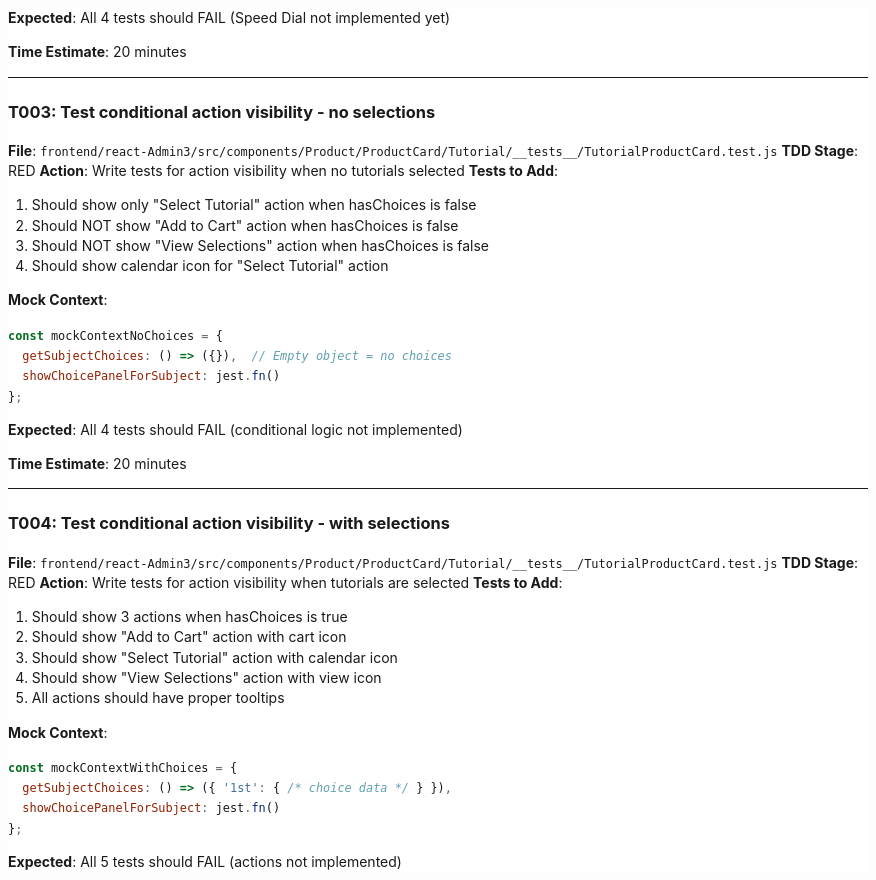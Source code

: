**Expected**: All 4 tests should FAIL (Speed Dial not implemented yet)

**Time Estimate**: 20 minutes

---

### T003: Test conditional action visibility - no selections
**File**: `frontend/react-Admin3/src/components/Product/ProductCard/Tutorial/__tests__/TutorialProductCard.test.js`
**TDD Stage**: RED
**Action**: Write tests for action visibility when no tutorials selected
**Tests to Add**:
1. Should show only "Select Tutorial" action when hasChoices is false
2. Should NOT show "Add to Cart" action when hasChoices is false
3. Should NOT show "View Selections" action when hasChoices is false
4. Should show calendar icon for "Select Tutorial" action

**Mock Context**:
```javascript
const mockContextNoChoices = {
  getSubjectChoices: () => ({}),  // Empty object = no choices
  showChoicePanelForSubject: jest.fn()
};
```

**Expected**: All 4 tests should FAIL (conditional logic not implemented)

**Time Estimate**: 20 minutes

---

### T004: Test conditional action visibility - with selections
**File**: `frontend/react-Admin3/src/components/Product/ProductCard/Tutorial/__tests__/TutorialProductCard.test.js`
**TDD Stage**: RED
**Action**: Write tests for action visibility when tutorials are selected
**Tests to Add**:
1. Should show 3 actions when hasChoices is true
2. Should show "Add to Cart" action with cart icon
3. Should show "Select Tutorial" action with calendar icon
4. Should show "View Selections" action with view icon
5. All actions should have proper tooltips

**Mock Context**:
```javascript
const mockContextWithChoices = {
  getSubjectChoices: () => ({ '1st': { /* choice data */ } }),
  showChoicePanelForSubject: jest.fn()
};
```

**Expected**: All 5 tests should FAIL (actions not implemented)
